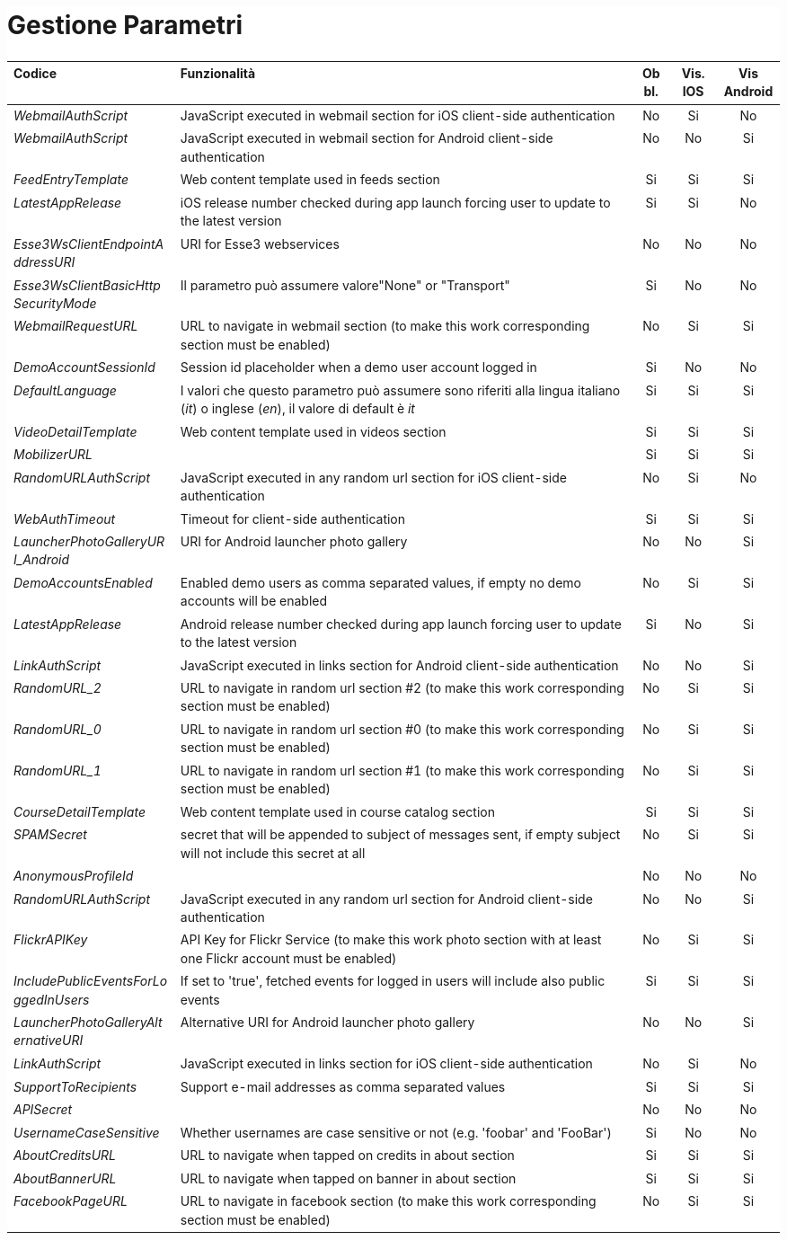 # Gestione Parametri



|Codice|Funzionalità|Obbl.|Vis. IOS|Vis Android|
|:-----|:----------|:----:|:----:|:----:|
|*WebmailAuthScript*|JavaScript executed in webmail section for iOS client-side authentication|No|Si|No|
|*WebmailAuthScript*|JavaScript executed in webmail section for Android client-side authentication|No|No|Si|
|*FeedEntryTemplate*|Web content template used in feeds section|Si|Si|Si|
|*LatestAppRelease*|iOS release number checked during app launch forcing user to update to the latest version|Si|Si|No|
|*Esse3WsClientEndpointAddressURI*|URI for Esse3 webservices|No|No|No|
|*Esse3WsClientBasicHttpSecurityMode*|Il parametro può assumere valore"None" or "Transport"|Si|No|No|
|*WebmailRequestURL*|URL to navigate in webmail section (to make this work corresponding section must be enabled)|No|Si|Si|
|*DemoAccountSessionId*|Session id placeholder when a demo user account logged in|Si|No|No|
|*DefaultLanguage*|I valori che questo parametro può assumere sono riferiti alla lingua italiano (*it*) o inglese (*en*), il valore di default è *it*|Si|Si|Si|
|*VideoDetailTemplate*|Web content template used in videos section|Si|Si|Si|
|*MobilizerURL*||Si|Si|Si|
|*RandomURLAuthScript*|JavaScript executed in any random url section for iOS client-side authentication|No|Si|No|
|*WebAuthTimeout*|Timeout for client-side authentication|Si|Si|Si|
|*LauncherPhotoGalleryURI_Android*|URI for Android launcher photo gallery|No|No|Si|
|*DemoAccountsEnabled*|Enabled demo users as comma separated values, if empty no demo accounts will be enabled|No|Si|Si|
|*LatestAppRelease*|Android release number checked during app launch forcing user to update to the latest version|Si|No|Si|
|*LinkAuthScript*|JavaScript executed in links section for Android client-side authentication|No|No|Si|
|*RandomURL_2*|URL to navigate in random url section #2 (to make this work corresponding section must be enabled)|No|Si|Si|
|*RandomURL_0*| URL to navigate in random url section #0 (to make this work corresponding section must be enabled)|No|Si|Si|
|*RandomURL_1*|URL to navigate in random url section #1 (to make this work corresponding section must be enabled)|No|Si|Si|
|*CourseDetailTemplate*|Web content template used in course catalog section|Si|Si|Si|
|*SPAMSecret*|secret that will be appended to subject of messages sent, if empty subject will not include this secret at all|No|Si|Si|
|*AnonymousProfileId*||No|No|No|
|*RandomURLAuthScript*|JavaScript executed in any random url section for Android client-side authentication|No|No|Si|
|*FlickrAPIKey*|API Key for Flickr Service (to make this work photo section with at least one Flickr account must be enabled)|No|Si|Si|
|*IncludePublicEventsForLoggedInUsers*|If set to 'true', fetched events for logged in users will include also public events|Si|Si|Si|
|*LauncherPhotoGalleryAlternativeURI*| Alternative URI for Android launcher photo gallery|No|No|Si|
|*LinkAuthScript*|JavaScript executed in links section for iOS client-side authentication|No|Si|No|
|*SupportToRecipients*|Support e-mail addresses as comma separated values|Si|Si|Si|
|*APISecret*||No|No|No|
|*UsernameCaseSensitive*|Whether usernames are case sensitive or not (e.g. 'foobar' and 'FooBar')|Si|No|No|
|*AboutCreditsURL*|URL to navigate when tapped on credits in about section|Si|Si|Si|
|*AboutBannerURL*|URL to navigate when tapped on banner in about section|Si|Si|Si|
|*FacebookPageURL*|URL to navigate in facebook section (to make this work corresponding section must be enabled)|No|Si|Si|